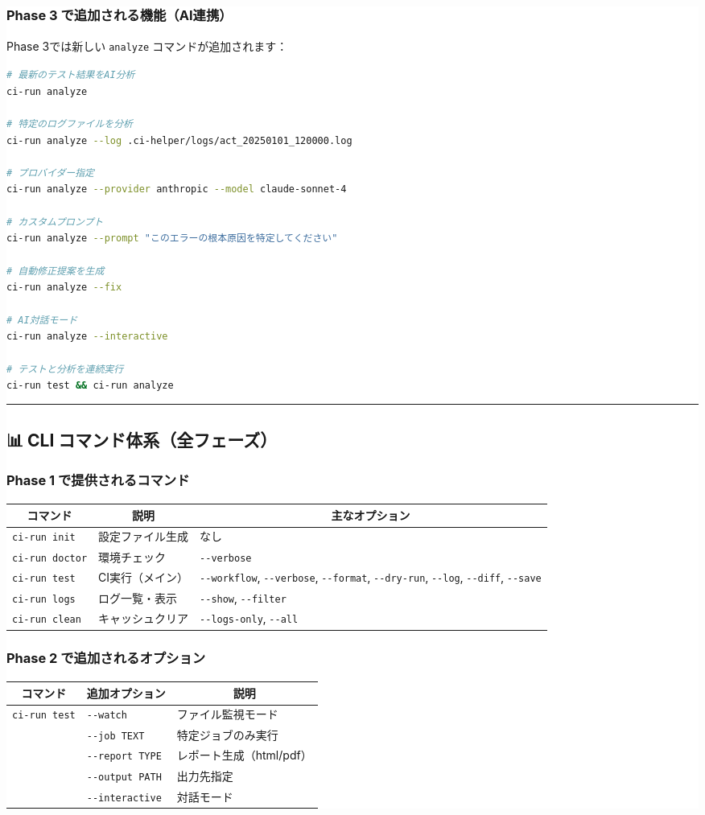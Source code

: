 ### Phase 3 で追加される機能（AI連携）

Phase 3では新しい `analyze` コマンドが追加されます：

```bash
# 最新のテスト結果をAI分析
ci-run analyze

# 特定のログファイルを分析
ci-run analyze --log .ci-helper/logs/act_20250101_120000.log

# プロバイダー指定
ci-run analyze --provider anthropic --model claude-sonnet-4

# カスタムプロンプト
ci-run analyze --prompt "このエラーの根本原因を特定してください"

# 自動修正提案を生成
ci-run analyze --fix

# AI対話モード
ci-run analyze --interactive

# テストと分析を連続実行
ci-run test && ci-run analyze
```

---

## 📊 CLI コマンド体系（全フェーズ）

### Phase 1 で提供されるコマンド

| コマンド | 説明 | 主なオプション |
|---------|------|--------------|
| `ci-run init` | 設定ファイル生成 | なし |
| `ci-run doctor` | 環境チェック | `--verbose` |
| `ci-run test` | CI実行（メイン） | `--workflow`, `--verbose`, `--format`, `--dry-run`, `--log`, `--diff`, `--save` |
| `ci-run logs` | ログ一覧・表示 | `--show`, `--filter` |
| `ci-run clean` | キャッシュクリア | `--logs-only`, `--all` |

### Phase 2 で追加されるオプション

| コマンド | 追加オプション | 説明 |
|---------|--------------|------|
| `ci-run test` | `--watch` | ファイル監視モード |
| | `--job TEXT` | 特定ジョブのみ実行 |
| | `--report TYPE` | レポート生成（html/pdf） |
| | `--output PATH` | 出力先指定 |
| | `--interactive` | 対話モード |
